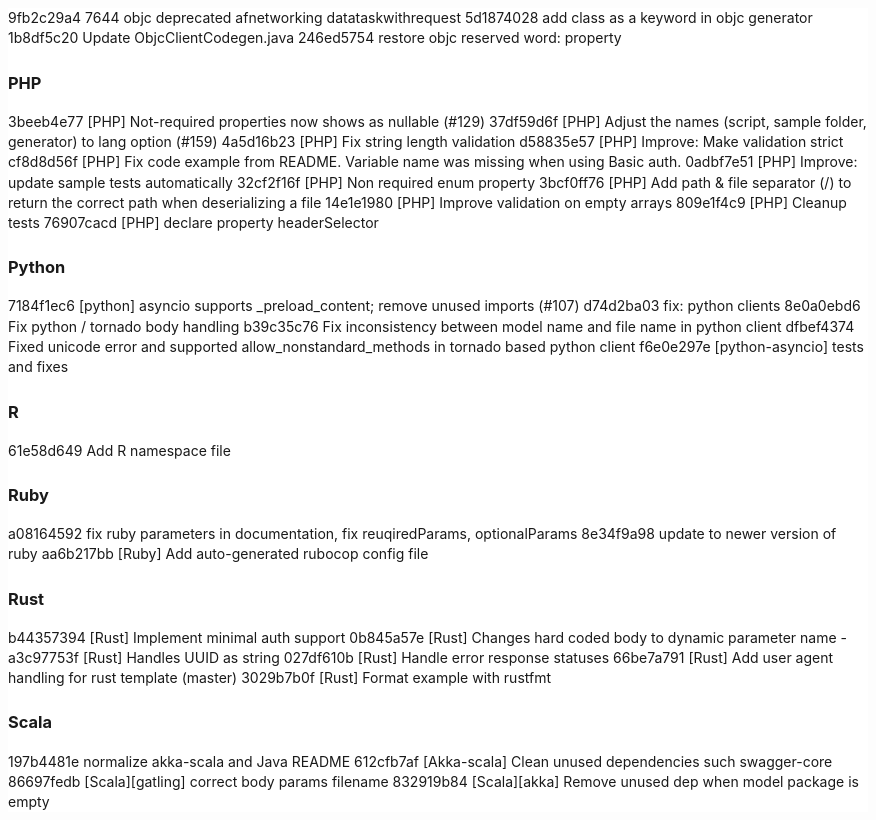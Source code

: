 9fb2c29a4 7644 objc deprecated afnetworking datataskwithrequest
5d1874028 add class as a keyword in objc generator
1b8df5c20 Update ObjcClientCodegen.java
246ed5754 restore objc reserved word: property

### PHP

3beeb4e77 [PHP] Not-required properties now shows as nullable (#129)
37df59d6f [PHP] Adjust the names (script, sample folder, generator) to lang option (#159)
4a5d16b23 [PHP] Fix string length validation
d58835e57 [PHP] Improve: Make validation strict
cf8d8d56f [PHP] Fix code example from README. Variable name was missing when using Basic auth.
0adbf7e51 [PHP] Improve: update sample tests automatically
32cf2f16f [PHP] Non required enum property
3bcf0ff76 [PHP] Add path & file separator (/) to return the correct path when deserializing a file
14e1e1980 [PHP] Improve validation on empty arrays
809e1f4c9 [PHP] Cleanup tests
76907cacd [PHP] declare property headerSelector

### Python

7184f1ec6 [python] asyncio supports \_preload_content; remove unused imports (#107)
d74d2ba03 fix: python clients
8e0a0ebd6 Fix python / tornado body handling
b39c35c76 Fix inconsistency between model name and file name in python client
dfbef4374 Fixed unicode error and supported allow_nonstandard_methods in tornado based python client
f6e0e297e [python-asyncio] tests and fixes

### R

61e58d649 Add R namespace file

### Ruby

a08164592 fix ruby parameters in documentation, fix reuqiredParams, optionalParams
8e34f9a98 update to newer version of ruby
aa6b217bb [Ruby] Add auto-generated rubocop config file

### Rust

b44357394 [Rust] Implement minimal auth support
0b845a57e [Rust] Changes hard coded body to dynamic parameter name -
a3c97753f [Rust] Handles UUID as string
027df610b [Rust] Handle error response statuses
66be7a791 [Rust] Add user agent handling for rust template (master)
3029b7b0f [Rust] Format example with rustfmt

### Scala

197b4481e normalize akka-scala and Java README
612cfb7af [Akka-scala] Clean unused dependencies such swagger-core
86697fedb [Scala][gatling] correct body params filename
832919b84 [Scala][akka] Remove unused dep when model package is empty
